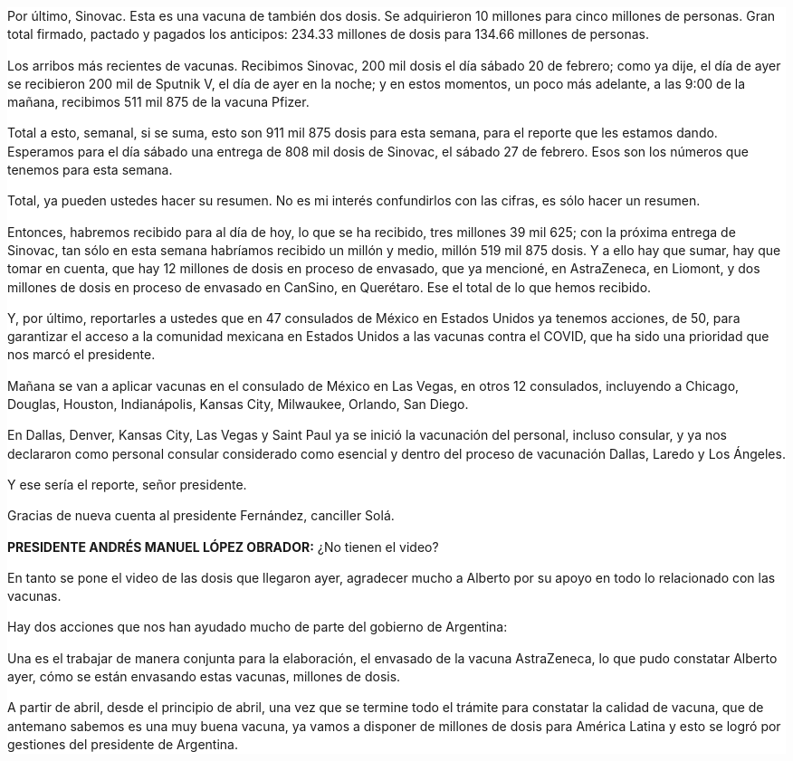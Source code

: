 Por último, Sinovac. Esta es una vacuna de también dos dosis. Se adquirieron
10 millones para cinco millones de personas. Gran total firmado, pactado y
pagados los anticipos: 234.33 millones de dosis para 134.66 millones de
personas.

Los arribos más recientes de vacunas. Recibimos Sinovac, 200 mil dosis el día
sábado 20 de febrero; como ya dije, el día de ayer se recibieron 200 mil de
Sputnik V, el día de ayer en la noche; y en estos momentos, un poco más
adelante, a las 9:00 de la mañana, recibimos 511 mil 875 de la vacuna Pfizer.

Total a esto, semanal, si se suma, esto son 911 mil 875 dosis para esta
semana, para el reporte que les estamos dando. Esperamos para el día sábado
una entrega de 808 mil dosis de Sinovac, el sábado 27 de febrero. Esos son los
números que tenemos para esta semana.

Total, ya pueden ustedes hacer su resumen. No es mi interés confundirlos con
las cifras, es sólo hacer un resumen.

Entonces, habremos recibido para al día de hoy, lo que se ha recibido, tres
millones 39 mil 625; con la próxima entrega de Sinovac, tan sólo en esta
semana habríamos recibido un millón y medio, millón 519 mil 875 dosis. Y a
ello hay que sumar, hay que tomar en cuenta, que hay 12 millones de dosis en
proceso de envasado, que ya mencioné, en AstraZeneca, en Liomont, y dos
millones de dosis en proceso de envasado en CanSino, en Querétaro. Ese el
total de lo que hemos recibido.

Y, por último, reportarles a ustedes que en 47 consulados de México en Estados
Unidos ya tenemos acciones, de 50, para garantizar el acceso a la comunidad
mexicana en Estados Unidos a las vacunas contra el COVID, que ha sido una
prioridad que nos marcó el presidente.

Mañana se van a aplicar vacunas en el consulado de México en Las Vegas, en
otros 12 consulados, incluyendo a Chicago, Douglas, Houston, Indianápolis,
Kansas City, Milwaukee, Orlando, San Diego.

En Dallas, Denver, Kansas City, Las Vegas y Saint Paul ya se inició la
vacunación del personal, incluso consular, y ya nos declararon como personal
consular considerado como esencial y dentro del proceso de vacunación Dallas,
Laredo y Los Ángeles.

Y ese sería el reporte, señor presidente.

Gracias de nueva cuenta al presidente Fernández, canciller Solá.

**PRESIDENTE ANDRÉS MANUEL LÓPEZ OBRADOR:** ¿No tienen el video?

En tanto se pone el video de las dosis que llegaron ayer, agradecer mucho a
Alberto por su apoyo en todo lo relacionado con las vacunas.

Hay dos acciones que nos han ayudado mucho de parte del gobierno de Argentina:

Una es el trabajar de manera conjunta para la elaboración, el envasado de la
vacuna AstraZeneca, lo que pudo constatar Alberto ayer, cómo se están
envasando estas vacunas, millones de dosis.

A partir de abril, desde el principio de abril, una vez que se termine todo el
trámite para constatar la calidad de vacuna, que de antemano sabemos es una
muy buena vacuna, ya vamos a disponer de millones de dosis para América Latina
y esto se logró por gestiones del presidente de Argentina.
